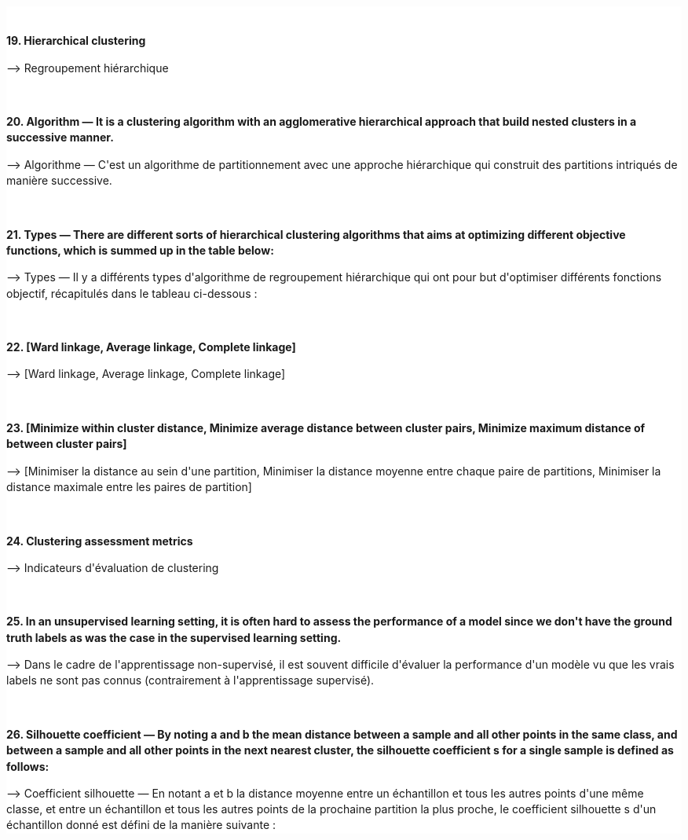 <br>

**19. Hierarchical clustering**

&#10230; Regroupement hiérarchique

<br>

**20. Algorithm ― It is a clustering algorithm with an agglomerative hierarchical approach that build nested clusters in a successive manner.**

&#10230; Algorithme ― C'est un algorithme de partitionnement avec une approche hiérarchique qui construit des partitions intriqués de manière successive.

<br>

**21. Types ― There are different sorts of hierarchical clustering algorithms that aims at optimizing different objective functions, which is summed up in the table below:**

&#10230; Types ― Il y a différents types d'algorithme de regroupement hiérarchique qui ont pour but d'optimiser différents fonctions objectif, récapitulés dans le tableau ci-dessous :

<br>

**22. [Ward linkage, Average linkage, Complete linkage]**

&#10230; [Ward linkage, Average linkage, Complete linkage]

<br>

**23. [Minimize within cluster distance, Minimize average distance between cluster pairs, Minimize maximum distance of between cluster pairs]**

&#10230; [Minimiser la distance au sein d'une partition, Minimiser la distance moyenne entre chaque paire de partitions, Minimiser la distance maximale entre les paires de partition]

<br>

**24. Clustering assessment metrics**

&#10230; Indicateurs d'évaluation de clustering

<br>

**25. In an unsupervised learning setting, it is often hard to assess the performance of a model since we don't have the ground truth labels as was the case in the supervised learning setting.**

&#10230; Dans le cadre de l'apprentissage non-supervisé, il est souvent difficile d'évaluer la performance d'un modèle vu que les vrais labels ne sont pas connus (contrairement à l'apprentissage supervisé).

<br>

**26. Silhouette coefficient ― By noting a and b the mean distance between a sample and all other points in the same class, and between a sample and all other points in the next nearest cluster, the silhouette coefficient s for a single sample is defined as follows:**

&#10230; Coefficient silhouette ― En notant a et b la distance moyenne entre un échantillon et tous les autres points d'une même classe, et entre un échantillon et tous les autres points de la prochaine partition la plus proche, le coefficient silhouette s d'un échantillon donné est défini de la manière suivante :
